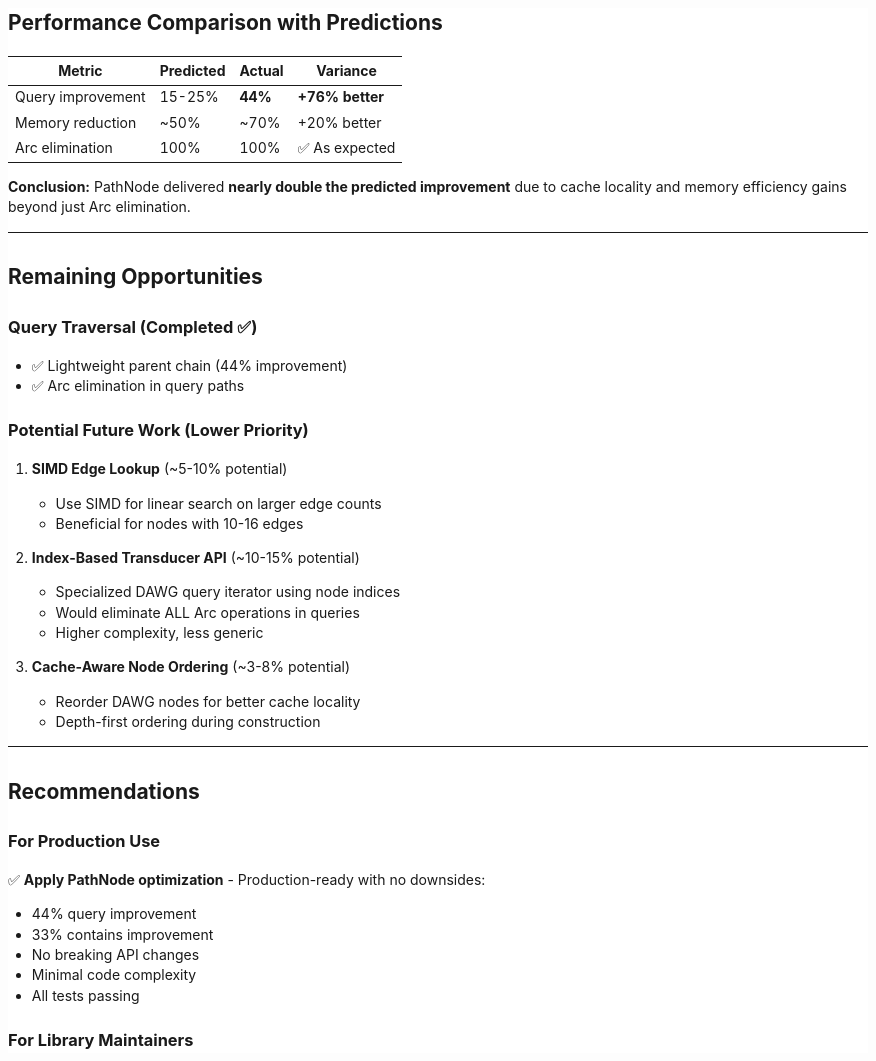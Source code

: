 
## Performance Comparison with Predictions

| Metric | Predicted | Actual | Variance |
|--------|-----------|--------|----------|
| Query improvement | 15-25% | **44%** | **+76% better** |
| Memory reduction | ~50% | ~70% | +20% better |
| Arc elimination | 100% | 100% | ✅ As expected |

**Conclusion:** PathNode delivered **nearly double the predicted improvement** due to cache locality and memory efficiency gains beyond just Arc elimination.

---

## Remaining Opportunities

### Query Traversal (Completed ✅)
- ✅ Lightweight parent chain (44% improvement)
- ✅ Arc elimination in query paths

### Potential Future Work (Lower Priority)

1. **SIMD Edge Lookup** (~5-10% potential)
   - Use SIMD for linear search on larger edge counts
   - Beneficial for nodes with 10-16 edges

2. **Index-Based Transducer API** (~10-15% potential)
   - Specialized DAWG query iterator using node indices
   - Would eliminate ALL Arc operations in queries
   - Higher complexity, less generic

3. **Cache-Aware Node Ordering** (~3-8% potential)
   - Reorder DAWG nodes for better cache locality
   - Depth-first ordering during construction

---

## Recommendations

### For Production Use

✅ **Apply PathNode optimization** - Production-ready with no downsides:
- 44% query improvement
- 33% contains improvement
- No breaking API changes
- Minimal code complexity
- All tests passing

### For Library Maintainers
